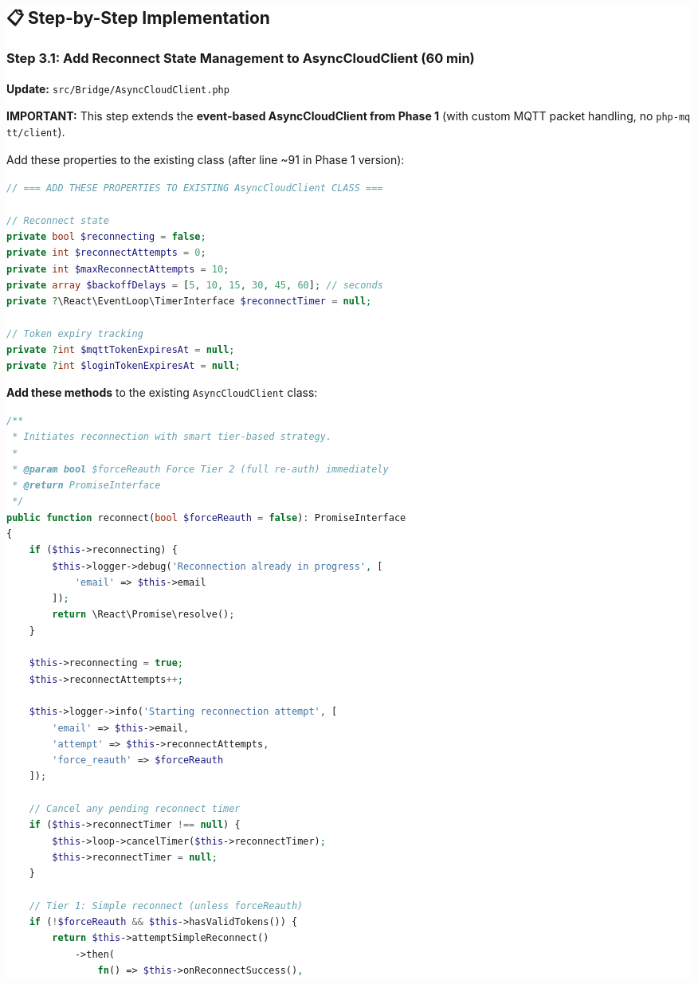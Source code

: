 
## 📋 Step-by-Step Implementation

### Step 3.1: Add Reconnect State Management to AsyncCloudClient (60 min)

**Update:** `src/Bridge/AsyncCloudClient.php`

**IMPORTANT:** This step extends the **event-based AsyncCloudClient from Phase 1** (with custom MQTT packet handling, no `php-mqtt/client`).

Add these properties to the existing class (after line ~91 in Phase 1 version):

```php
// === ADD THESE PROPERTIES TO EXISTING AsyncCloudClient CLASS ===

// Reconnect state
private bool $reconnecting = false;
private int $reconnectAttempts = 0;
private int $maxReconnectAttempts = 10;
private array $backoffDelays = [5, 10, 15, 30, 45, 60]; // seconds
private ?\React\EventLoop\TimerInterface $reconnectTimer = null;

// Token expiry tracking
private ?int $mqttTokenExpiresAt = null;
private ?int $loginTokenExpiresAt = null;
```

**Add these methods** to the existing `AsyncCloudClient` class:

```php
/**
 * Initiates reconnection with smart tier-based strategy.
 *
 * @param bool $forceReauth Force Tier 2 (full re-auth) immediately
 * @return PromiseInterface
 */
public function reconnect(bool $forceReauth = false): PromiseInterface
{
    if ($this->reconnecting) {
        $this->logger->debug('Reconnection already in progress', [
            'email' => $this->email
        ]);
        return \React\Promise\resolve();
    }

    $this->reconnecting = true;
    $this->reconnectAttempts++;

    $this->logger->info('Starting reconnection attempt', [
        'email' => $this->email,
        'attempt' => $this->reconnectAttempts,
        'force_reauth' => $forceReauth
    ]);

    // Cancel any pending reconnect timer
    if ($this->reconnectTimer !== null) {
        $this->loop->cancelTimer($this->reconnectTimer);
        $this->reconnectTimer = null;
    }

    // Tier 1: Simple reconnect (unless forceReauth)
    if (!$forceReauth && $this->hasValidTokens()) {
        return $this->attemptSimpleReconnect()
            ->then(
                fn() => $this->onReconnectSuccess(),
```